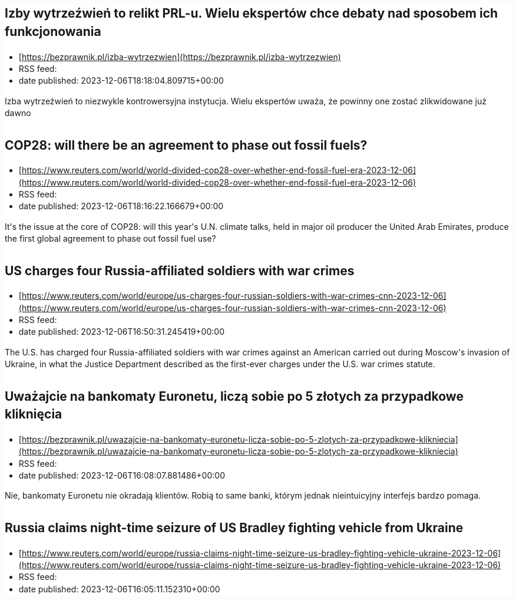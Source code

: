 ## Izby wytrzeźwień to relikt PRL-u. Wielu ekspertów chce debaty nad sposobem ich funkcjonowania
 - [https://bezprawnik.pl/izba-wytrzezwien](https://bezprawnik.pl/izba-wytrzezwien)
 - RSS feed: 
 - date published: 2023-12-06T18:18:04.809715+00:00

Izba wytrzeźwień to niezwykle kontrowersyjna instytucja. Wielu ekspertów uważa, że powinny one zostać zlikwidowane już dawno

## COP28: will there be an agreement to phase out fossil fuels?
 - [https://www.reuters.com/world/world-divided-cop28-over-whether-end-fossil-fuel-era-2023-12-06](https://www.reuters.com/world/world-divided-cop28-over-whether-end-fossil-fuel-era-2023-12-06)
 - RSS feed: 
 - date published: 2023-12-06T18:16:22.166679+00:00

It's the issue at the core of COP28: will this year's U.N. climate talks, held in major oil producer the United Arab Emirates, produce the first global agreement to phase out fossil fuel use?

## US charges four Russia-affiliated soldiers with war crimes
 - [https://www.reuters.com/world/europe/us-charges-four-russian-soldiers-with-war-crimes-cnn-2023-12-06](https://www.reuters.com/world/europe/us-charges-four-russian-soldiers-with-war-crimes-cnn-2023-12-06)
 - RSS feed: 
 - date published: 2023-12-06T16:50:31.245419+00:00

The U.S. has charged four Russia-affiliated soldiers with war crimes against an American carried out during Moscow's invasion of Ukraine, in what the Justice Department described as the first-ever charges under the U.S. war crimes statute.

## Uważajcie na bankomaty Euronetu, liczą sobie po 5 złotych za przypadkowe kliknięcia
 - [https://bezprawnik.pl/uwazajcie-na-bankomaty-euronetu-licza-sobie-po-5-zlotych-za-przypadkowe-klikniecia](https://bezprawnik.pl/uwazajcie-na-bankomaty-euronetu-licza-sobie-po-5-zlotych-za-przypadkowe-klikniecia)
 - RSS feed: 
 - date published: 2023-12-06T16:08:07.881486+00:00

Nie, bankomaty Euronetu nie okradają klientów. Robią to same banki, którym jednak nieintuicyjny interfejs bardzo pomaga.

## Russia claims night-time seizure of US Bradley fighting vehicle from Ukraine
 - [https://www.reuters.com/world/europe/russia-claims-night-time-seizure-us-bradley-fighting-vehicle-ukraine-2023-12-06](https://www.reuters.com/world/europe/russia-claims-night-time-seizure-us-bradley-fighting-vehicle-ukraine-2023-12-06)
 - RSS feed: 
 - date published: 2023-12-06T16:05:11.152310+00:00
